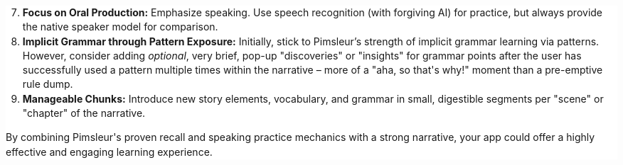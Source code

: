 7.  **Focus on Oral Production:** Emphasize speaking. Use speech recognition (with forgiving AI) for practice, but always provide the native speaker model for comparison.
8.  **Implicit Grammar through Pattern Exposure:** Initially, stick to Pimsleur’s strength of implicit grammar learning via patterns. However, consider adding *optional*, very brief, pop-up "discoveries" or "insights" for grammar points after the user has successfully used a pattern multiple times within the narrative – more of a "aha, so that's why!" moment than a pre-emptive rule dump.
9.  **Manageable Chunks:** Introduce new story elements, vocabulary, and grammar in small, digestible segments per "scene" or "chapter" of the narrative.

By combining Pimsleur's proven recall and speaking practice mechanics with a strong narrative, your app could offer a highly effective and engaging learning experience.